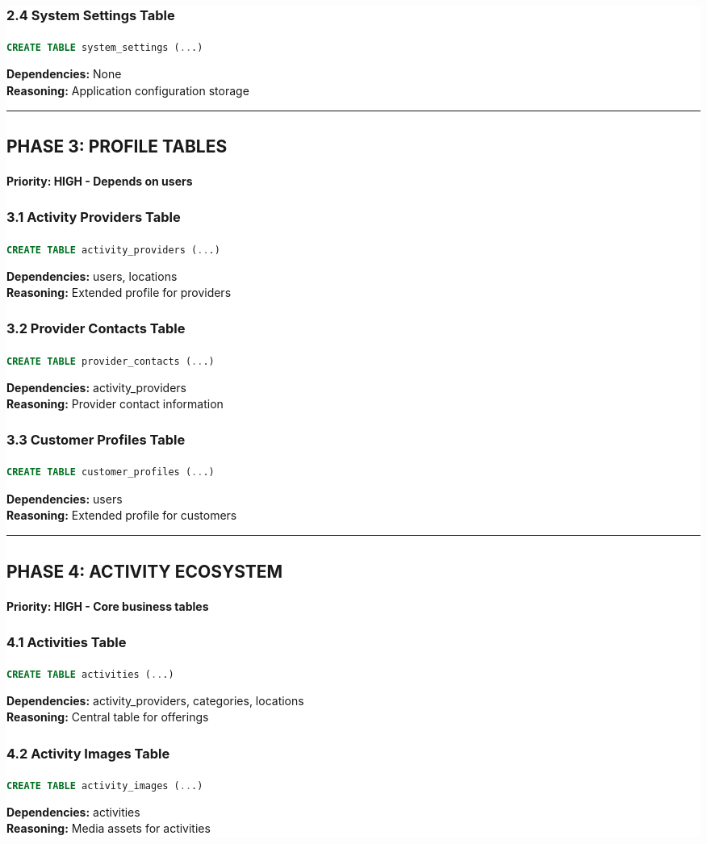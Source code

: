 ### 2.4 System Settings Table
```sql
CREATE TABLE system_settings (...)
```
**Dependencies:** None  
**Reasoning:** Application configuration storage

---

## **PHASE 3: PROFILE TABLES**
**Priority: HIGH - Depends on users**

### 3.1 Activity Providers Table
```sql
CREATE TABLE activity_providers (...)
```
**Dependencies:** users, locations  
**Reasoning:** Extended profile for providers

### 3.2 Provider Contacts Table
```sql
CREATE TABLE provider_contacts (...)
```
**Dependencies:** activity_providers  
**Reasoning:** Provider contact information

### 3.3 Customer Profiles Table
```sql
CREATE TABLE customer_profiles (...)
```
**Dependencies:** users  
**Reasoning:** Extended profile for customers

---

## **PHASE 4: ACTIVITY ECOSYSTEM**
**Priority: HIGH - Core business tables**

### 4.1 Activities Table
```sql
CREATE TABLE activities (...)
```
**Dependencies:** activity_providers, categories, locations  
**Reasoning:** Central table for offerings

### 4.2 Activity Images Table
```sql
CREATE TABLE activity_images (...)
```
**Dependencies:** activities  
**Reasoning:** Media assets for activities
